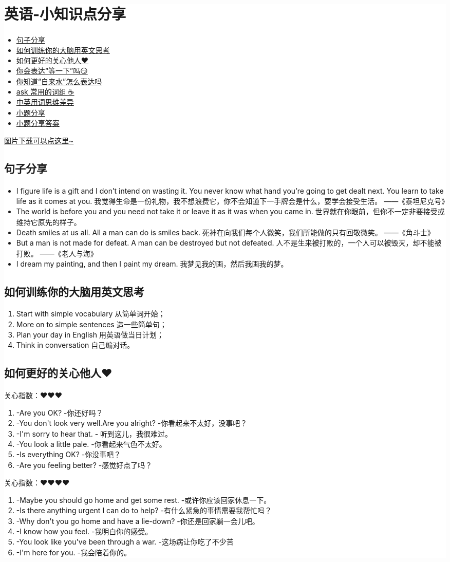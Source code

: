 # 英语-小知识点分享

  - [句子分享](#%E5%8F%A5%E5%AD%90%E5%88%86%E4%BA%AB)
  - [如何训练你的大脑用英文思考](#%E5%A6%82%E4%BD%95%E8%AE%AD%E7%BB%83%E4%BD%A0%E7%9A%84%E5%A4%A7%E8%84%91%E7%94%A8%E8%8B%B1%E6%96%87%E6%80%9D%E8%80%83)
  - [如何更好的关心他人❤️](#%E5%A6%82%E4%BD%95%E6%9B%B4%E5%A5%BD%E7%9A%84%E5%85%B3%E5%BF%83%E4%BB%96%E4%BA%BA)
  - [你会表达“等一下”吗😏](#%E4%BD%A0%E4%BC%9A%E8%A1%A8%E8%BE%BE%E7%AD%89%E4%B8%80%E4%B8%8B%E5%90%97)
  - [你知道“自来水”怎么表达吗](#%E4%BD%A0%E7%9F%A5%E9%81%93%E8%87%AA%E6%9D%A5%E6%B0%B4%E6%80%8E%E4%B9%88%E8%A1%A8%E8%BE%BE%E5%90%97)
  - [ask 常用的词组 ☕](#ask-%E5%B8%B8%E7%94%A8%E7%9A%84%E8%AF%8D%E7%BB%84-)
  - [中英用词思维差异](#%E4%B8%AD%E8%8B%B1%E7%94%A8%E8%AF%8D%E6%80%9D%E7%BB%B4%E5%B7%AE%E5%BC%82)
  - [小题分享](#%E5%B0%8F%E9%A2%98%E5%88%86%E4%BA%AB)
  - [小题分享答案](#%E5%B0%8F%E9%A2%98%E5%88%86%E4%BA%AB%E7%AD%94%E6%A1%88)

[图片下载可以点这里~](https://cdn.jsdelivr.net/gh/ylsislove/image-home/test/20200811235212.jpg)



## 句子分享
* I figure life is a gift and I don’t intend on wasting it. You never know what hand you’re going to get dealt next. You learn to take life as it comes at you. 我觉得生命是一份礼物，我不想浪费它，你不会知道下一手牌会是什么，要学会接受生活。 ——《泰坦尼克号》
* The world is before you and you need not take it or leave it as it was when you came in. 世界就在你眼前，但你不一定非要接受或维持它原先的样子。
* Death smiles at us all. All a man can do is smiles back. 死神在向我们每个人微笑，我们所能做的只有回敬微笑。 ——《角斗士》
* But a man is not made for defeat. A man can be destroyed but not defeated. 人不是生来被打败的，一个人可以被毁灭，却不能被打败。 ——《老人与海》
* I dream my painting, and then I paint my dream. 我梦见我的画，然后我画我的梦。

## 如何训练你的大脑用英文思考
1. Start with simple vocabulary 从简单词开始；
2. More on to simple sentences 造一些简单句；
3. Plan your day in English 用英语做当日计划；
4. Think in conversation 自己编对话。

## 如何更好的关心他人❤️

关心指数：❤️❤️❤️

1. -Are you OK? -你还好吗？
2. -You don't look very well.Are you alright? -你看起来不太好，没事吧？
3. -I'm sorry to hear that. - 听到这儿，我很难过。
4. -You look a little pale. -你看起来气色不太好。
5. -Is everything OK? -你没事吧？
6. -Are you feeling better? -感觉好点了吗？

关心指数：❤️❤️❤️❤️

1. -Maybe you should go home and get some rest. -或许你应该回家休息一下。
2. -Is there anything urgent I can do to help? -有什么紧急的事情需要我帮忙吗？
3. -Why don't you go home and have a lie-down? -你还是回家躺一会儿吧。
4. -I know how you feel. -我明白你的感受。
5. -You look like you've been through a war. -这场病让你吃了不少苦
6. -I'm here for you. -我会陪着你的。
